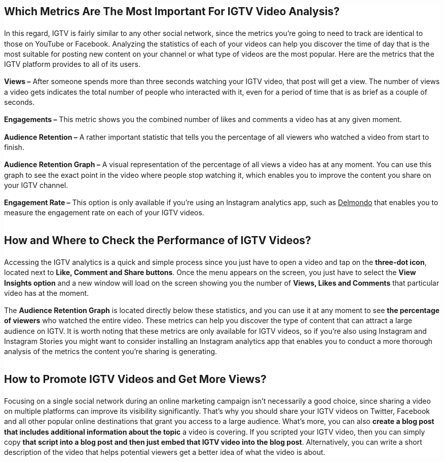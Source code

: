 ## Which Metrics Are The Most Important For IGTV Video Analysis?

 In this regard, IGTV is fairly similar to any other social network, since the metrics you’re going to need to track are identical to those on YouTube or Facebook. Analyzing the statistics of each of your videos can help you discover the time of day that is the most suitable for posting new content on your channel or what type of videos are the most popular. Here are the metrics that the IGTV platform provides to all of its users.

**Views –** After someone spends more than three seconds watching your IGTV video, that post will get a view. The number of views a video gets indicates the total number of people who interacted with it, even for a period of time that is as brief as a couple of seconds.

**Engagements –** This metric shows you the combined number of likes and comments a video has at any given moment.

**Audience Retention –** A rather important statistic that tells you the percentage of all viewers who watched a video from start to finish.

**Audience Retention Graph –** A visual representation of the percentage of all views a video has at any moment. You can use this graph to see the exact point in the video where people stop watching it, which enables you to improve the content you share on your IGTV channel.

**Engagement Rate –** This option is only available if you’re using an Instagram analytics app, such as [Delmondo](https://delmondo.co/instagram-analytics/) that enables you to measure the engagement rate on each of your IGTV videos.

## How and Where to Check the Performance of IGTV Videos?

 Accessing the IGTV analytics is a quick and simple process since you just have to open a video and tap on the **three-dot icon**, located next to **Like, Comment and Share buttons**. Once the menu appears on the screen, you just have to select the **View Insights option** and a new window will load on the screen showing you the number of **Views, Likes and Comments** that particular video has at the moment.

 The **Audience Retention Graph** is located directly below these statistics, and you can use it at any moment to see **the percentage of viewers** who watched the entire video. These metrics can help you discover the type of content that can attract a large audience on IGTV. It is worth noting that these metrics are only available for IGTV videos, so if you’re also using Instagram and Instagram Stories you might want to consider installing an Instagram analytics app that enables you to conduct a more thorough analysis of the metrics the content you’re sharing is generating.

## How to Promote IGTV Videos and Get More Views?

 Focusing on a single social network during an online marketing campaign isn’t necessarily a good choice, since sharing a video on multiple platforms can improve its visibility significantly. That’s why you should share your IGTV videos on Twitter, Facebook and all other popular online destinations that grant you access to a large audience. What’s more, you can also **create a blog post that includes additional information about the topic** a video is covering. If you scripted your IGTV video, then you can simply copy **that script into a blog post and then just embed that IGTV video into the blog post**. Alternatively, you can write a short description of the video that helps potential viewers get a better idea of what the video is about.
